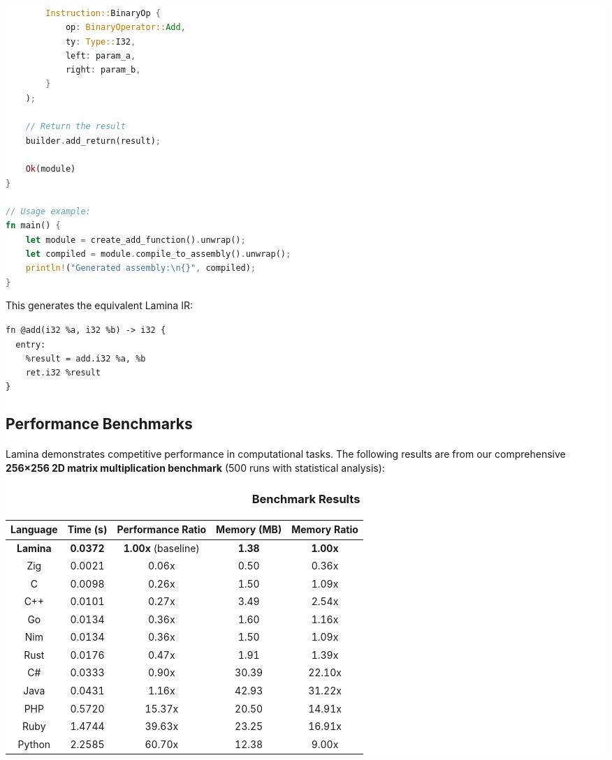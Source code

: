 ```rust
        Instruction::BinaryOp {
            op: BinaryOperator::Add,
            ty: Type::I32,
            left: param_a,
            right: param_b,
        }
    );
    
    // Return the result
    builder.add_return(result);
    
    Ok(module)
}

// Usage example:
fn main() {
    let module = create_add_function().unwrap();
    let compiled = module.compile_to_assembly().unwrap();
    println!("Generated assembly:\n{}", compiled);
}
```

This generates the equivalent Lamina IR:

```lamina
fn @add(i32 %a, i32 %b) -> i32 {
  entry:
    %result = add.i32 %a, %b
    ret.i32 %result
}
```

## Performance Benchmarks

Lamina demonstrates competitive performance in computational tasks. The following results are from our comprehensive **256×256 2D matrix multiplication benchmark** (500 runs with statistical analysis):

<div align="center">

### Benchmark Results

| Language      | Time (s)  | Performance Ratio | Memory (MB) | Memory Ratio |
|:-------------:|:---------:|:-----------------:|:-----------:|:------------:|
| **Lamina**    | **0.0372** | **1.00x** (baseline) | **1.38**    | **1.00x**    |
| Zig           | 0.0021    | 0.06x             | 0.50        | 0.36x        |
| C             | 0.0098    | 0.26x             | 1.50        | 1.09x        |
| C++           | 0.0101    | 0.27x             | 3.49        | 2.54x        |
| Go            | 0.0134    | 0.36x             | 1.60        | 1.16x        |
| Nim           | 0.0134    | 0.36x             | 1.50        | 1.09x        |
| Rust          | 0.0176    | 0.47x             | 1.91        | 1.39x        |
| C#            | 0.0333    | 0.90x             | 30.39       | 22.10x       |
| Java          | 0.0431    | 1.16x             | 42.93       | 31.22x       |
| PHP           | 0.5720    | 15.37x            | 20.50       | 14.91x       |
| Ruby          | 1.4744    | 39.63x            | 23.25       | 16.91x       |
| Python        | 2.2585    | 60.70x            | 12.38       | 9.00x        |